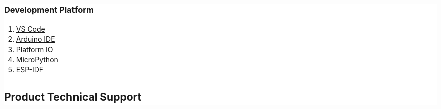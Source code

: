 ### Development Platform
1. [VS Code](https://code.visualstudio.com/)
2. [Arduino IDE](https://www.arduino.cc/en/software)
3. [Platform IO](https://platformio.org/)
4. [MicroPython](https://micropython.org/)
5. [ESP-IDF](https://github.com/espressif/esp-idf)

## Product Technical Support 



